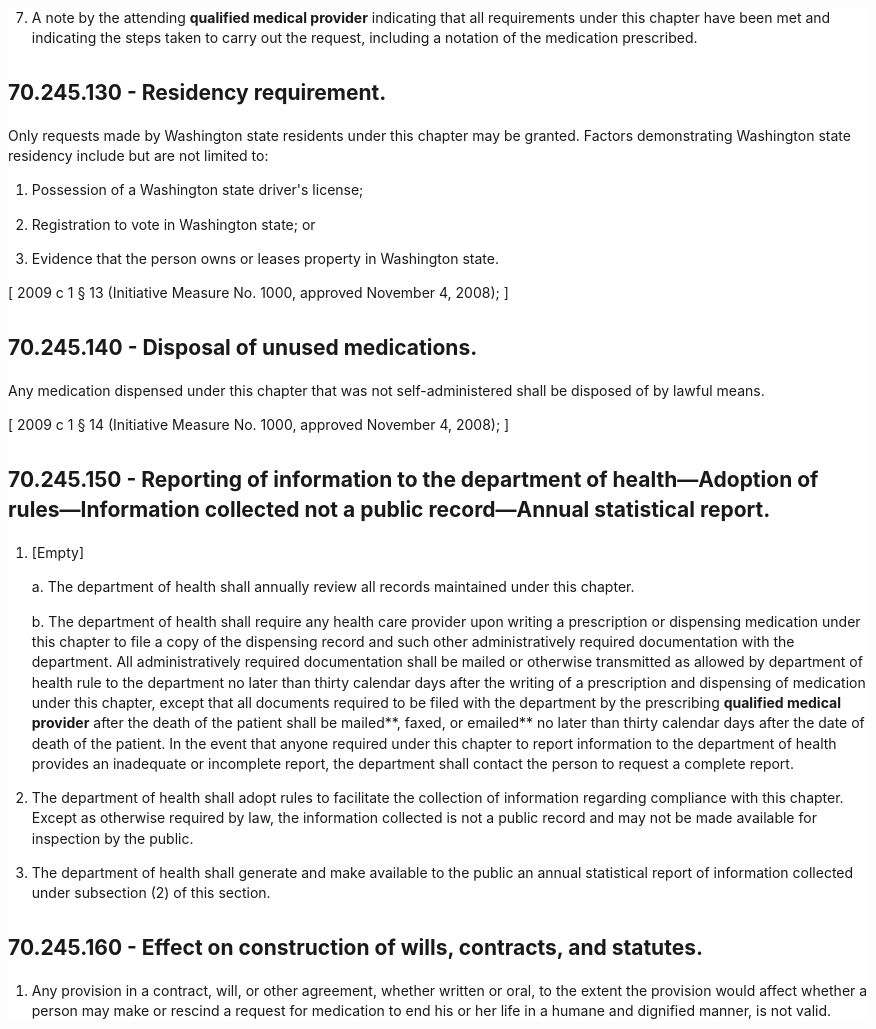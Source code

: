 7. A note by the attending **qualified medical provider** indicating that all requirements under this chapter have been met and indicating the steps taken to carry out the request, including a notation of the medication prescribed.

## 70.245.130 - Residency requirement.
Only requests made by Washington state residents under this chapter may be granted. Factors demonstrating Washington state residency include but are not limited to:

1. Possession of a Washington state driver's license;

2. Registration to vote in Washington state; or

3. Evidence that the person owns or leases property in Washington state.

\[ 2009 c 1 § 13 (Initiative Measure No. 1000, approved November 4, 2008); \]

## 70.245.140 - Disposal of unused medications.
Any medication dispensed under this chapter that was not self-administered shall be disposed of by lawful means.

\[ 2009 c 1 § 14 (Initiative Measure No. 1000, approved November 4, 2008); \]

## **70.245.150 - Reporting of information to the department of health—Adoption of rules—Information collected not a public record—Annual statistical report.**
1. [Empty]

    a. The department of health shall annually review all records maintained under this chapter.

    b. The department of health shall require any health care provider upon writing a prescription or dispensing medication under this chapter to file a copy of the dispensing record and such other administratively required documentation with the department. All administratively required documentation shall be mailed or otherwise transmitted as allowed by department of health rule to the department no later than thirty calendar days after the writing of a prescription and dispensing of medication under this chapter, except that all documents required to be filed with the department by the prescribing **qualified medical provider** after the death of the patient shall be mailed**, faxed, or emailed** no later than thirty calendar days after the date of death of the patient. In the event that anyone required under this chapter to report information to the department of health provides an inadequate or incomplete report, the department shall contact the person to request a complete report.

2. The department of health shall adopt rules to facilitate the collection of information regarding compliance with this chapter. Except as otherwise required by law, the information collected is not a public record and may not be made available for inspection by the public.

3. The department of health shall generate and make available to the public an annual statistical report of information collected under subsection (2) of this section.

## 70.245.160 - Effect on construction of wills, contracts, and statutes.
1. Any provision in a contract, will, or other agreement, whether written or oral, to the extent the provision would affect whether a person may make or rescind a request for medication to end his or her life in a humane and dignified manner, is not valid.
